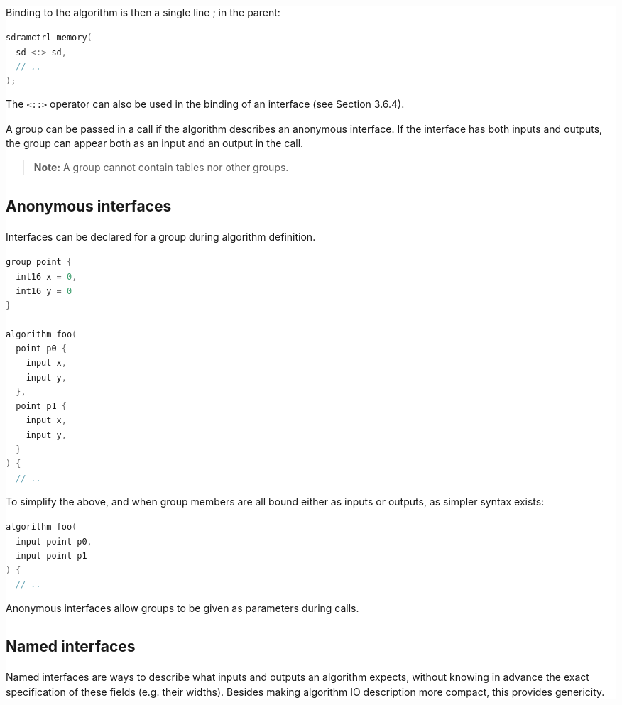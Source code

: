 Binding to the algorithm is then a single line ; in the parent:

``` c
sdramctrl memory(
  sd <:> sd,
  // ..
);
```

The `<::>` operator can also be used in the binding of an interface (see Section <a href="#sec:bindings" data-reference-type="ref" data-reference="sec:bindings">3.6.4</a>).

A group can be passed in a call if the algorithm describes an anonymous interface. If the interface has both inputs and outputs, the group can appear both as an input and an output in the call.

> **Note:** A group cannot contain tables nor other groups.

## Anonymous interfaces

Interfaces can be declared for a group during algorithm definition.  

```c
group point {
  int16 x = 0,
  int16 y = 0
}

algorithm foo(
  point p0 {
    input x,
    input y,
  },
  point p1 {
    input x,
    input y,
  }
) {
  // ..
```

To simplify the above, and when group members are all bound either as inputs or outputs, as simpler syntax exists:
```c
algorithm foo(
  input point p0,
  input point p1
) {
  // ..
```

Anonymous interfaces allow groups to be given as parameters during calls.

## Named interfaces

Named interfaces are ways to describe what inputs and outputs an algorithm expects, without knowing in advance the exact specification of these fields (e.g. their widths). 
Besides making algorithm IO description more compact, this provides genericity. 
